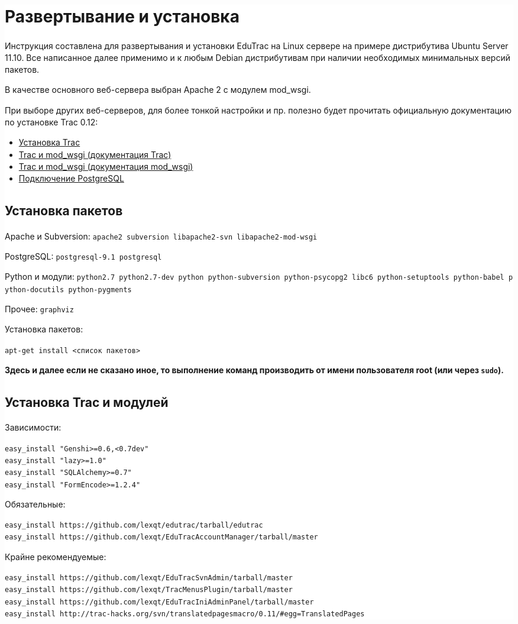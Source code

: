 Развертывание и установка
=========================

Инструкция составлена для развертывания и установки EduTrac на Linux сервере
на примере дистрибутива Ubuntu Server 11.10. Все написанное далее применимо
и к любым Debian дистрибутивам при наличии необходимых минимальных версий пакетов.

В качестве основного веб-сервера выбран Apache 2 с модулем mod_wsgi.

При выборе других веб-серверов, для более тонкой настройки и пр.
полезно будет прочитать официальную документацию по установке Trac 0.12:

 * [Установка Trac](http://trac.edgewall.org/wiki/0.12/TracInstall)
 * [Trac и mod_wsgi (документация Trac)](http://trac.edgewall.org/wiki/TracModWSGI)
 * [Trac и mod_wsgi (документация mod_wsgi)](http://code.google.com/p/modwsgi/wiki/IntegrationWithTrac)
 * [Подключение PostgreSQL](http://trac.edgewall.org/wiki/DatabaseBackend#Postgresql)


Установка пакетов
----------------------------------

Apache и Subversion: `apache2 subversion libapache2-svn libapache2-mod-wsgi`

PostgreSQL: `postgresql-9.1 postgresql`

Python и модули: `python2.7 python2.7-dev python python-subversion python-psycopg2 libc6 python-setuptools python-babel python-docutils python-pygments`

Прочее: `graphviz`

Установка пакетов:

    apt-get install <список пакетов>

__Здесь и далее если не сказано иное, то выполнение команд производить от имени пользователя root (или через `sudo`).__


Установка Trac и модулей
------------------------

Зависимости:

    easy_install "Genshi>=0.6,<0.7dev"
    easy_install "lazy>=1.0"
    easy_install "SQLAlchemy>=0.7"
    easy_install "FormEncode>=1.2.4"

Обязательные:

    easy_install https://github.com/lexqt/edutrac/tarball/edutrac
    easy_install https://github.com/lexqt/EduTracAccountManager/tarball/master

Крайне рекомендуемые:

    easy_install https://github.com/lexqt/EduTracSvnAdmin/tarball/master
    easy_install https://github.com/lexqt/TracMenusPlugin/tarball/master
    easy_install https://github.com/lexqt/EduTracIniAdminPanel/tarball/master
    easy_install http://trac-hacks.org/svn/translatedpagesmacro/0.11/#egg=TranslatedPages
